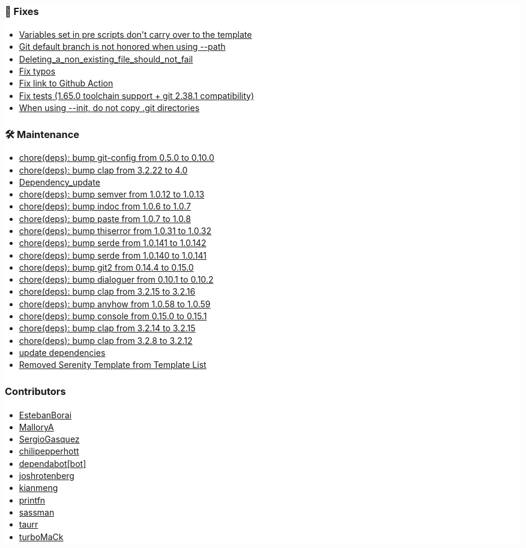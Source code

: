 ### 🤕 Fixes
- [Variables set in pre scripts don't carry over to the template](https://github.com/cargo-generate/cargo-generate/pull/711)
- [Git default branch is not honored when using --path](https://github.com/cargo-generate/cargo-generate/pull/712)
- [Deleting_a_non_existing_file_should_not_fail](https://github.com/cargo-generate/cargo-generate/pull/730)
- [Fix typos](https://github.com/cargo-generate/cargo-generate/pull/751)
- [Fix link to Github Action](https://github.com/cargo-generate/cargo-generate/pull/742)
- [Fix tests (1.65.0 toolchain support + git 2.38.1 compatibility)](https://github.com/cargo-generate/cargo-generate/pull/780)
- [When using --init, do not copy .git directories](https://github.com/cargo-generate/cargo-generate/pull/781)

### 🛠️ Maintenance
- [chore(deps): bump git-config from 0.5.0 to 0.10.0](https://github.com/cargo-generate/cargo-generate/pull/786)
- [chore(deps): bump clap from 3.2.22 to 4.0](https://github.com/cargo-generate/cargo-generate/pull/785)
- [Dependency_update](https://github.com/cargo-generate/cargo-generate/pull/728)
- [chore(deps): bump semver from 1.0.12 to 1.0.13](https://github.com/cargo-generate/cargo-generate/pull/727)
- [chore(deps): bump indoc from 1.0.6 to 1.0.7](https://github.com/cargo-generate/cargo-generate/pull/725)
- [chore(deps): bump paste from 1.0.7 to 1.0.8](https://github.com/cargo-generate/cargo-generate/pull/724)
- [chore(deps): bump thiserror from 1.0.31 to 1.0.32](https://github.com/cargo-generate/cargo-generate/pull/723)
- [chore(deps): bump serde from 1.0.141 to 1.0.142](https://github.com/cargo-generate/cargo-generate/pull/722)
- [chore(deps): bump serde from 1.0.140 to 1.0.141](https://github.com/cargo-generate/cargo-generate/pull/720)
- [chore(deps): bump git2 from 0.14.4 to 0.15.0](https://github.com/cargo-generate/cargo-generate/pull/719)
- [chore(deps): bump dialoguer from 0.10.1 to 0.10.2](https://github.com/cargo-generate/cargo-generate/pull/718)
- [chore(deps): bump clap from 3.2.15 to 3.2.16](https://github.com/cargo-generate/cargo-generate/pull/717)
- [chore(deps): bump anyhow from 1.0.58 to 1.0.59](https://github.com/cargo-generate/cargo-generate/pull/715)
- [chore(deps): bump console from 0.15.0 to 0.15.1](https://github.com/cargo-generate/cargo-generate/pull/714)
- [chore(deps): bump clap from 3.2.14 to 3.2.15](https://github.com/cargo-generate/cargo-generate/pull/705)
- [chore(deps): bump clap from 3.2.8 to 3.2.12](https://github.com/cargo-generate/cargo-generate/pull/702)
- [update dependencies](https://github.com/cargo-generate/cargo-generate/pull/755)
- [Removed Serenity Template from Template List](https://github.com/cargo-generate/cargo-generate/pull/707)

### Contributors
- [EstebanBorai](https://github.com/EstebanBorai)
- [MalloryA](https://github.com/MalloryA)
- [SergioGasquez](https://github.com/SergioGasquez)
- [chilipepperhott](https://github.com/chilipepperhott)
- [dependabot[bot]](https://github.com/apps/dependabot)
- [joshrotenberg](https://github.com/joshrotenberg)
- [kianmeng](https://github.com/kianmeng)
- [printfn](https://github.com/printfn)
- [sassman](https://github.com/sassman)
- [taurr](https://github.com/taurr)
- [turboMaCk](https://github.com/turboMaCk)


[0.23.4]: https://github.com/cargo-generate/cargo-generate/compare/0.23.3...0.23.4
[0.23.3]: https://github.com/cargo-generate/cargo-generate/compare/0.23.2...0.23.3
[0.23.2]: https://github.com/cargo-generate/cargo-generate/compare/0.23.1...0.23.2
[0.23.1]: https://github.com/cargo-generate/cargo-generate/compare/0.23.0...0.23.1
[0.23.0]: https://github.com/cargo-generate/cargo-generate/compare/0.22.1...0.23.0
[0.22.1]: https://github.com/cargo-generate/cargo-generate/compare/0.22.0...0.22.1
[0.22.0]: https://github.com/cargo-generate/cargo-generate/compare/0.21.3...0.22.0
[0.21.3]: https://github.com/cargo-generate/cargo-generate/compare/0.21.2...0.21.3
[0.21.2]: https://github.com/cargo-generate/cargo-generate/compare/0.21.1...0.21.2
[0.21.1]: https://github.com/cargo-generate/cargo-generate/compare/0.21.0...0.21.1
[0.21.0]: https://github.com/cargo-generate/cargo-generate/compare/0.20.0...0.21.0
[0.20.0]: https://github.com/cargo-generate/cargo-generate/compare/0.19.0...0.20.0
[0.19.0]: https://github.com/cargo-generate/cargo-generate/compare/0.18.5...0.19.0
[0.18.5]: https://github.com/cargo-generate/cargo-generate/compare/v0.18.4...v0.18.5
[0.18.4]: https://github.com/cargo-generate/cargo-generate/compare/v0.18.3...v0.18.4
[0.18.3]: https://github.com/cargo-generate/cargo-generate/compare/v0.18.2...v0.18.3
[0.18.2]: https://github.com/cargo-generate/cargo-generate/compare/v0.18.1...v0.18.2
[0.18.1]: https://github.com/cargo-generate/cargo-generate/compare/v0.18.0...v0.18.1
[0.18.0]: https://github.com/cargo-generate/cargo-generate/compare/v0.17.6...v0.18.0
[0.17.6]: https://github.com/cargo-generate/cargo-generate/compare/v0.17.5...v0.17.6
[0.17.5]: https://github.com/cargo-generate/cargo-generate/compare/v0.17.4...v0.17.5
[0.17.4]: https://github.com/cargo-generate/cargo-generate/compare/v0.17.3...v0.17.4
[0.17.3]: https://github.com/cargo-generate/cargo-generate/compare/v0.17.2...v0.17.3
[0.17.2]: https://github.com/cargo-generate/cargo-generate/compare/v0.17.1...v0.17.2
[0.17.1]: https://github.com/cargo-generate/cargo-generate/compare/v0.17.0...v0.17.1
[0.17.0]: https://github.com/cargo-generate/cargo-generate/compare/v0.16.0...v0.17.0
[0.16.0]: https://github.com/cargo-generate/cargo-generate/compare/v0.15.2...v0.16.0
[0.15.2]: https://github.com/cargo-generate/cargo-generate/compare/v0.15.1...v0.15.2
[0.15.1]: https://github.com/cargo-generate/cargo-generate/compare/v0.15.0...v0.15.1
[0.15.0]: https://github.com/cargo-generate/cargo-generate/compare/v0.14.0...v0.15.0
[0.14.0]: https://github.com/cargo-generate/cargo-generate/compare/v0.13.1...v0.14.0
[0.13.1]: https://github.com/cargo-generate/cargo-generate/compare/v0.13.0...v0.13.1
[0.13.0]: https://github.com/cargo-generate/cargo-generate/compare/v0.12.0...v0.13.0
[0.12.0]: https://github.com/cargo-generate/cargo-generate/compare/v0.11.1...v0.12.0
[0.11.1]: https://github.com/cargo-generate/cargo-generate/compare/v0.11.0...v0.11.1
[0.11.0]: https://github.com/cargo-generate/cargo-generate/compare/v0.10.3...v0.11.0
[0.10.3]: https://github.com/cargo-generate/cargo-generate/compare/v0.10.2...v0.10.3
[0.10.2]: https://github.com/cargo-generate/cargo-generate/compare/v0.10.1...v0.10.2
[0.10.1]: https://github.com/cargo-generate/cargo-generate/compare/v0.10.0...v0.10.1
  [xortive]: https://github.com/xortive
  [pull/188]: https://github.com/ashleygwilliams/cargo-generate/pull/188
  [antweiss]: https://github.com/antweiss
  [pull/123]: https://github.com/ashleygwilliams/cargo-generate/pull/123
  [Sreyas-Sreelal]: https://github.com/Sreyas-Sreelal
  [pull/121]: https://github.com/ashleygwilliams/cargo-generate/pull/121
[0.10.0]: https://github.com/cargo-generate/cargo-generate/compare/v0.9.0...v0.10.0
[0.9.0]: https://github.com/cargo-generate/cargo-generate/compare/v0.8.0...v0.9.0
[0.8.0]: https://github.com/cargo-generate/cargo-generate/compare/v0.7.2...v0.8.0
[0.7.2]: https://github.com/cargo-generate/cargo-generate/compare/v0.7.1...v0.7.2
[0.7.1]: https://github.com/cargo-generate/cargo-generate/compare/v0.7.0...v0.7.1
[0.7.0]: https://github.com/cargo-generate/cargo-generate/compare/v0.6.1...v0.7.0
[0.6.1]: https://github.com/cargo-generate/cargo-generate/compare/v0.6.0...v0.6.1
[0.6.0]: https://github.com/cargo-generate/cargo-generate/compare/v0.6.0-alpha.2...v0.6.0
[0.6.0-alpha.2]: https://github.com/cargo-generate/cargo-generate/compare/v0.6.0-alpha.1...v0.6.0-alpha.2
[0.6.0-alpha.1]: https://github.com/cargo-generate/cargo-generate/compare/v0.5.3...v0.6.0-alpha.1
[0.5.3]: https://github.com/cargo-generate/cargo-generate/compare/v0.5.2...v0.5.3
[0.5.2]: https://github.com/cargo-generate/cargo-generate/compare/v0.5.1...v0.5.2